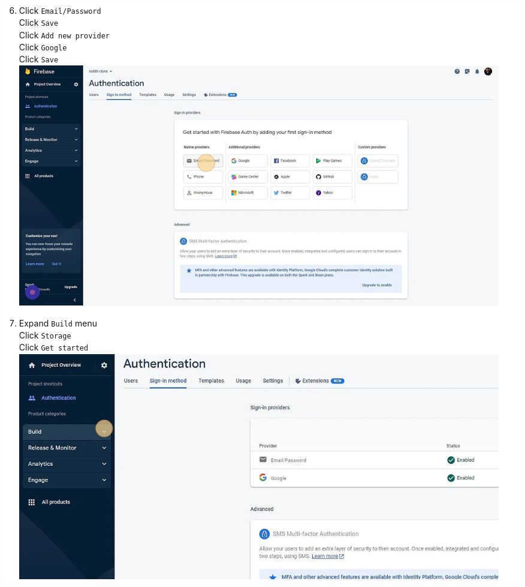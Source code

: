 6. Click `Email/Password`<br>
   Click `Save`<br>
   Click `Add new provider`<br>
   Click `Google`<br>
   Click `Save`<br>
   <img src="public/images/guides/fstep6.webp" alt="Click Email/Password.
   Click &quot;Save&quot;
   Click &quot;Add new provider&quot;
   Click Google.
   Click &quot;Save&quot;" style="width: 800px;">

7. Expand `Build` menu<br>
   Click `Storage`<br>
   Click `Get started` <br>
   <img src="public/images/guides/fstep7.webp" style="width: 800px;">
